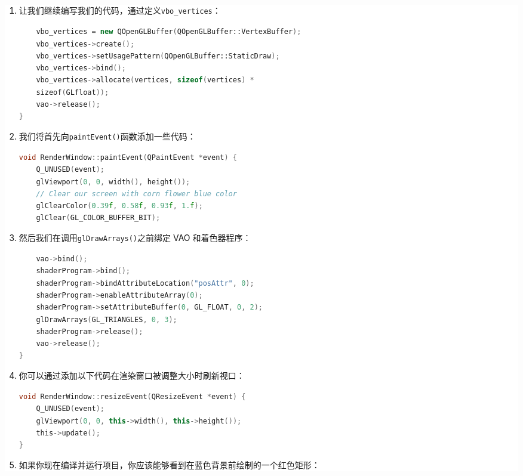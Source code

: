 1.  让我们继续编写我们的代码，通过定义`vbo_vertices`：

    ```cpp
        vbo_vertices = new QOpenGLBuffer(QOpenGLBuffer::VertexBuffer);
        vbo_vertices->create();
        vbo_vertices->setUsagePattern(QOpenGLBuffer::StaticDraw);
        vbo_vertices->bind();
        vbo_vertices->allocate(vertices, sizeof(vertices) *
        sizeof(GLfloat));
        vao->release();
    }
    ```

1.  我们将首先向`paintEvent()`函数添加一些代码：

    ```cpp
    void RenderWindow::paintEvent(QPaintEvent *event) {
        Q_UNUSED(event);
        glViewport(0, 0, width(), height());
        // Clear our screen with corn flower blue color
        glClearColor(0.39f, 0.58f, 0.93f, 1.f);
        glClear(GL_COLOR_BUFFER_BIT);
    ```

1.  然后我们在调用`glDrawArrays()`之前绑定 VAO 和着色器程序：

    ```cpp
        vao->bind();
        shaderProgram->bind();
        shaderProgram->bindAttributeLocation("posAttr", 0);
        shaderProgram->enableAttributeArray(0);
        shaderProgram->setAttributeBuffer(0, GL_FLOAT, 0, 2);
        glDrawArrays(GL_TRIANGLES, 0, 3);
        shaderProgram->release();
        vao->release();
    }
    ```

1.  你可以通过添加以下代码在渲染窗口被调整大小时刷新视口：

    ```cpp
    void RenderWindow::resizeEvent(QResizeEvent *event) {
        Q_UNUSED(event);
        glViewport(0, 0, this->width(), this->height());
        this->update();
    }
    ```

1.  如果你现在编译并运行项目，你应该能够看到在蓝色背景前绘制的一个红色矩形：
